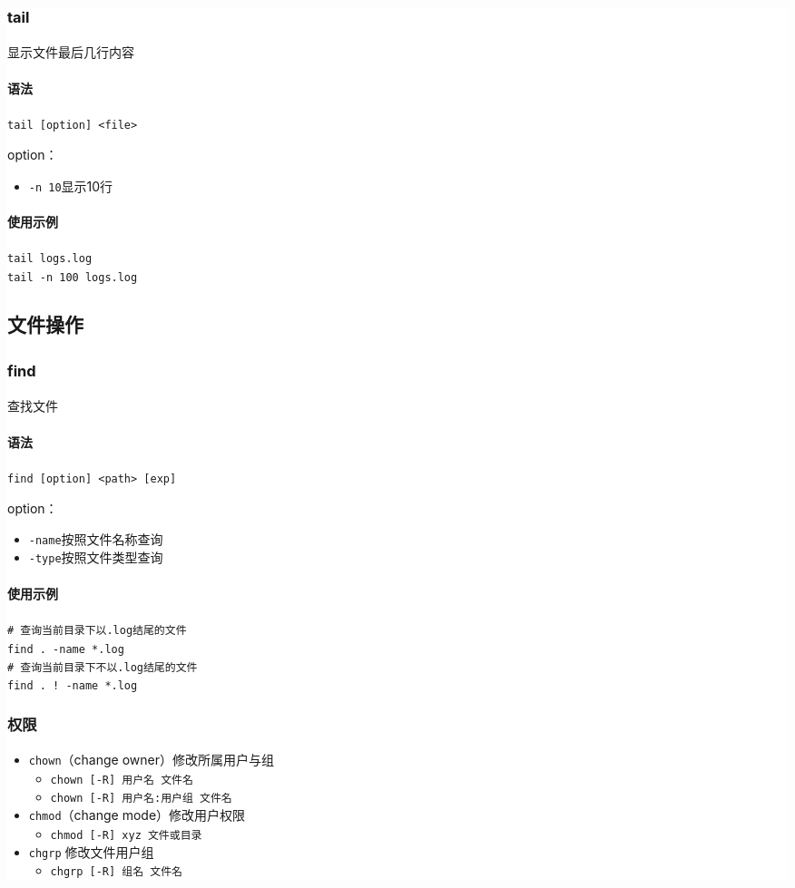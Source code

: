 ### tail

显示文件最后几行内容

#### 语法

```shell
tail [option] <file>
```

option：

- `-n 10`显示10行

#### 使用示例

```shell
tail logs.log
tail -n 100 logs.log
```

## 文件操作

### find

查找文件

#### 语法

```shell
find [option] <path> [exp]
```

option：

- `-name`按照文件名称查询
- `-type`按照文件类型查询

#### 使用示例

```shell
# 查询当前目录下以.log结尾的文件
find . -name *.log
# 查询当前目录下不以.log结尾的文件
find . ! -name *.log
```

### 权限

- `chown`（change owner）修改所属用户与组
	- `chown [-R] 用户名 文件名` 
	- `chown [-R] 用户名:用户组 文件名`
- `chmod`（change mode）修改用户权限
	- `chmod [-R] xyz 文件或目录`
- `chgrp` 修改文件用户组
	- `chgrp [-R] 组名 文件名` 
